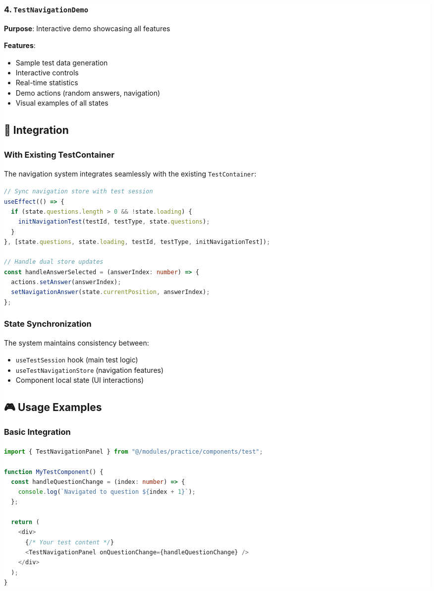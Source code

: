 ### 4. `TestNavigationDemo`

**Purpose**: Interactive demo showcasing all features

**Features**:

- Sample test data generation
- Interactive controls
- Real-time statistics
- Demo actions (random answers, navigation)
- Visual examples of all states

## 🔧 Integration

### With Existing TestContainer

The navigation system integrates seamlessly with the existing `TestContainer`:

```typescript
// Sync navigation store with test session
useEffect(() => {
  if (state.questions.length > 0 && !state.loading) {
    initNavigationTest(testId, testType, state.questions);
  }
}, [state.questions, state.loading, testId, testType, initNavigationTest]);

// Handle dual store updates
const handleAnswerSelected = (answerIndex: number) => {
  actions.setAnswer(answerIndex);
  setNavigationAnswer(state.currentPosition, answerIndex);
};
```

### State Synchronization

The system maintains consistency between:

- `useTestSession` hook (main test logic)
- `useTestNavigationStore` (navigation features)
- Component local state (UI interactions)

## 🎮 Usage Examples

### Basic Integration

```typescript
import { TestNavigationPanel } from "@/modules/practice/components/test";

function MyTestComponent() {
  const handleQuestionChange = (index: number) => {
    console.log(`Navigated to question ${index + 1}`);
  };

  return (
    <div>
      {/* Your test content */}
      <TestNavigationPanel onQuestionChange={handleQuestionChange} />
    </div>
  );
}
```
